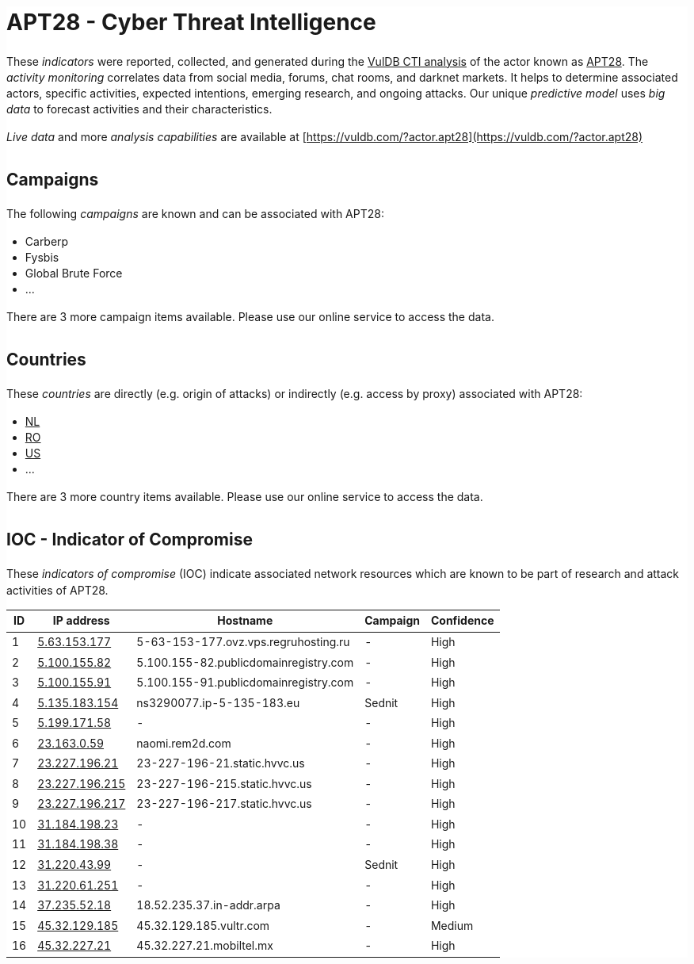 # APT28 - Cyber Threat Intelligence

These _indicators_ were reported, collected, and generated during the [VulDB CTI analysis](https://vuldb.com/?kb.cti) of the actor known as [APT28](https://vuldb.com/?actor.apt28). The _activity monitoring_ correlates data from social media, forums, chat rooms, and darknet markets. It helps to determine associated actors, specific activities, expected intentions, emerging research, and ongoing attacks. Our unique _predictive model_ uses _big data_ to forecast activities and their characteristics.

_Live data_ and more _analysis capabilities_ are available at [https://vuldb.com/?actor.apt28](https://vuldb.com/?actor.apt28)

## Campaigns

The following _campaigns_ are known and can be associated with APT28:

* Carberp
* Fysbis
* Global Brute Force
* ...

There are 3 more campaign items available. Please use our online service to access the data.

## Countries

These _countries_ are directly (e.g. origin of attacks) or indirectly (e.g. access by proxy) associated with APT28:

* [NL](https://vuldb.com/?country.nl)
* [RO](https://vuldb.com/?country.ro)
* [US](https://vuldb.com/?country.us)
* ...

There are 3 more country items available. Please use our online service to access the data.

## IOC - Indicator of Compromise

These _indicators of compromise_ (IOC) indicate associated network resources which are known to be part of research and attack activities of APT28.

ID | IP address | Hostname | Campaign | Confidence
-- | ---------- | -------- | -------- | ----------
1 | [5.63.153.177](https://vuldb.com/?ip.5.63.153.177) | 5-63-153-177.ovz.vps.regruhosting.ru | - | High
2 | [5.100.155.82](https://vuldb.com/?ip.5.100.155.82) | 5.100.155-82.publicdomainregistry.com | - | High
3 | [5.100.155.91](https://vuldb.com/?ip.5.100.155.91) | 5.100.155-91.publicdomainregistry.com | - | High
4 | [5.135.183.154](https://vuldb.com/?ip.5.135.183.154) | ns3290077.ip-5-135-183.eu | Sednit | High
5 | [5.199.171.58](https://vuldb.com/?ip.5.199.171.58) | - | - | High
6 | [23.163.0.59](https://vuldb.com/?ip.23.163.0.59) | naomi.rem2d.com | - | High
7 | [23.227.196.21](https://vuldb.com/?ip.23.227.196.21) | 23-227-196-21.static.hvvc.us | - | High
8 | [23.227.196.215](https://vuldb.com/?ip.23.227.196.215) | 23-227-196-215.static.hvvc.us | - | High
9 | [23.227.196.217](https://vuldb.com/?ip.23.227.196.217) | 23-227-196-217.static.hvvc.us | - | High
10 | [31.184.198.23](https://vuldb.com/?ip.31.184.198.23) | - | - | High
11 | [31.184.198.38](https://vuldb.com/?ip.31.184.198.38) | - | - | High
12 | [31.220.43.99](https://vuldb.com/?ip.31.220.43.99) | - | Sednit | High
13 | [31.220.61.251](https://vuldb.com/?ip.31.220.61.251) | - | - | High
14 | [37.235.52.18](https://vuldb.com/?ip.37.235.52.18) | 18.52.235.37.in-addr.arpa | - | High
15 | [45.32.129.185](https://vuldb.com/?ip.45.32.129.185) | 45.32.129.185.vultr.com | - | Medium
16 | [45.32.227.21](https://vuldb.com/?ip.45.32.227.21) | 45.32.227.21.mobiltel.mx | - | High